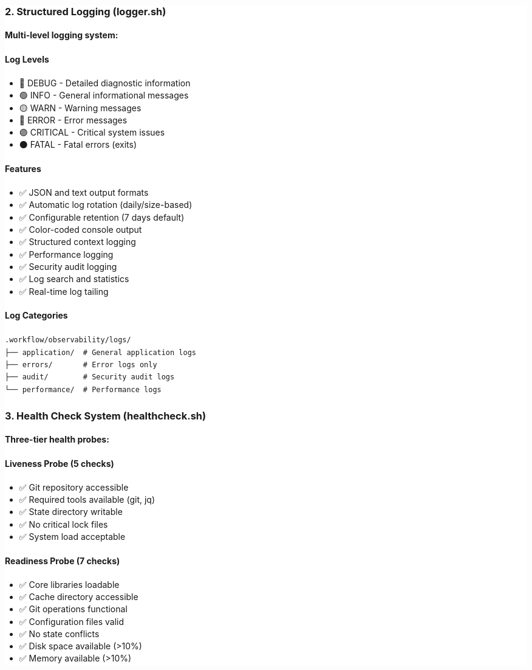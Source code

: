 ### 2. Structured Logging (logger.sh)

**Multi-level logging system:**

#### Log Levels
- 🔵 DEBUG - Detailed diagnostic information
- 🟢 INFO - General informational messages
- 🟡 WARN - Warning messages
- 🔴 ERROR - Error messages
- 🟣 CRITICAL - Critical system issues
- ⚫ FATAL - Fatal errors (exits)

#### Features
- ✅ JSON and text output formats
- ✅ Automatic log rotation (daily/size-based)
- ✅ Configurable retention (7 days default)
- ✅ Color-coded console output
- ✅ Structured context logging
- ✅ Performance logging
- ✅ Security audit logging
- ✅ Log search and statistics
- ✅ Real-time log tailing

#### Log Categories
```
.workflow/observability/logs/
├── application/  # General application logs
├── errors/       # Error logs only
├── audit/        # Security audit logs
└── performance/  # Performance logs
```

### 3. Health Check System (healthcheck.sh)

**Three-tier health probes:**

#### Liveness Probe (5 checks)
- ✅ Git repository accessible
- ✅ Required tools available (git, jq)
- ✅ State directory writable
- ✅ No critical lock files
- ✅ System load acceptable

#### Readiness Probe (7 checks)
- ✅ Core libraries loadable
- ✅ Cache directory accessible
- ✅ Git operations functional
- ✅ Configuration files valid
- ✅ No state conflicts
- ✅ Disk space available (>10%)
- ✅ Memory available (>10%)
